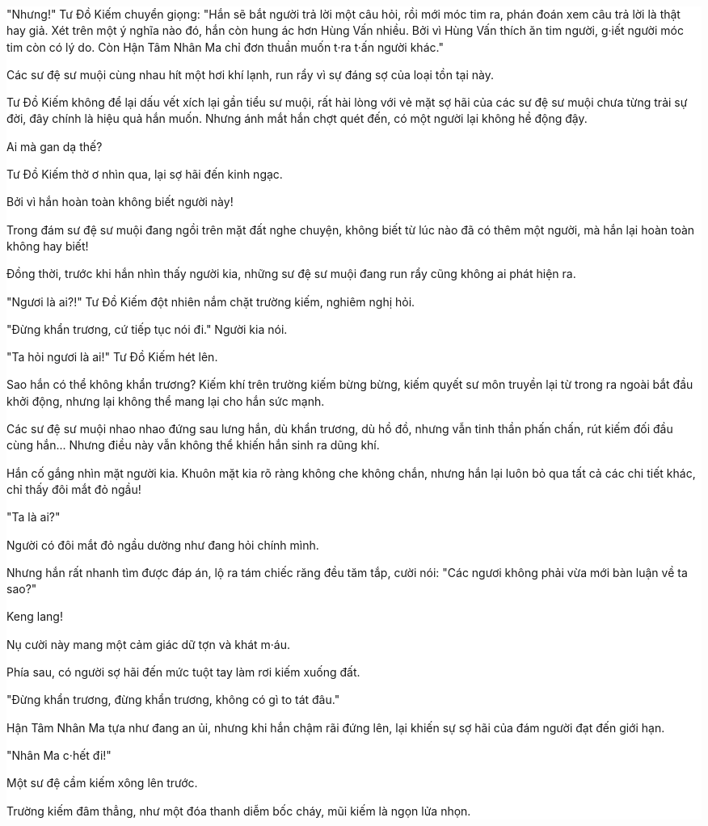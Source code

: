"Nhưng!" Tư Đồ Kiếm chuyển giọng: "Hắn sẽ bắt người trả lời một câu hỏi, rồi mới móc tim ra, phán đoán xem câu trả lời là thật hay giả. Xét trên một ý nghĩa nào đó, hắn còn hung ác hơn Hùng Vấn nhiều. Bởi vì Hùng Vấn thích ăn tim người, g·iết người móc tim còn có lý do. Còn Hận Tâm Nhân Ma chỉ đơn thuần muốn t·ra t·ấn người khác."

Các sư đệ sư muội cùng nhau hít một hơi khí lạnh, run rẩy vì sự đáng sợ của loại tồn tại này.

Tư Đồ Kiếm không để lại dấu vết xích lại gần tiểu sư muội, rất hài lòng với vẻ mặt sợ hãi của các sư đệ sư muội chưa từng trải sự đời, đây chính là hiệu quả hắn muốn. Nhưng ánh mắt hắn chợt quét đến, có một người lại không hề động đậy.

Ai mà gan dạ thế?

Tư Đồ Kiếm thờ ơ nhìn qua, lại sợ hãi đến kinh ngạc.

Bởi vì hắn hoàn toàn không biết người này!

Trong đám sư đệ sư muội đang ngồi trên mặt đất nghe chuyện, không biết từ lúc nào đã có thêm một người, mà hắn lại hoàn toàn không hay biết!

Đồng thời, trước khi hắn nhìn thấy người kia, những sư đệ sư muội đang run rẩy cũng không ai phát hiện ra.

"Ngươi là ai?!" Tư Đồ Kiếm đột nhiên nắm chặt trường kiếm, nghiêm nghị hỏi.

"Đừng khẩn trương, cứ tiếp tục nói đi." Người kia nói.

"Ta hỏi ngươi là ai!" Tư Đồ Kiếm hét lên.

Sao hắn có thể không khẩn trương? Kiếm khí trên trường kiếm bừng bừng, kiếm quyết sư môn truyền lại từ trong ra ngoài bắt đầu khởi động, nhưng lại không thể mang lại cho hắn sức mạnh.

Các sư đệ sư muội nhao nhao đứng sau lưng hắn, dù khẩn trương, dù hồ đồ, nhưng vẫn tinh thần phấn chấn, rút kiếm đối đầu cùng hắn... Nhưng điều này vẫn không thể khiến hắn sinh ra dũng khí.

Hắn cố gắng nhìn mặt người kia. Khuôn mặt kia rõ ràng không che không chắn, nhưng hắn lại luôn bỏ qua tất cả các chi tiết khác, chỉ thấy đôi mắt đỏ ngầu!

"Ta là ai?"

Người có đôi mắt đỏ ngầu dường như đang hỏi chính mình.

Nhưng hắn rất nhanh tìm được đáp án, lộ ra tám chiếc răng đều tăm tắp, cười nói: "Các ngươi không phải vừa mới bàn luận về ta sao?"

Keng lang!

Nụ cười này mang một cảm giác dữ tợn và khát m·áu.

Phía sau, có người sợ hãi đến mức tuột tay làm rơi kiếm xuống đất.

"Đừng khẩn trương, đừng khẩn trương, không có gì to tát đâu."

Hận Tâm Nhân Ma tựa như đang an ủi, nhưng khi hắn chậm rãi đứng lên, lại khiến sự sợ hãi của đám người đạt đến giới hạn.

"Nhân Ma c·hết đi!"

Một sư đệ cầm kiếm xông lên trước.

Trường kiếm đâm thẳng, như một đóa thanh diễm bốc cháy, mũi kiếm là ngọn lửa nhọn.

